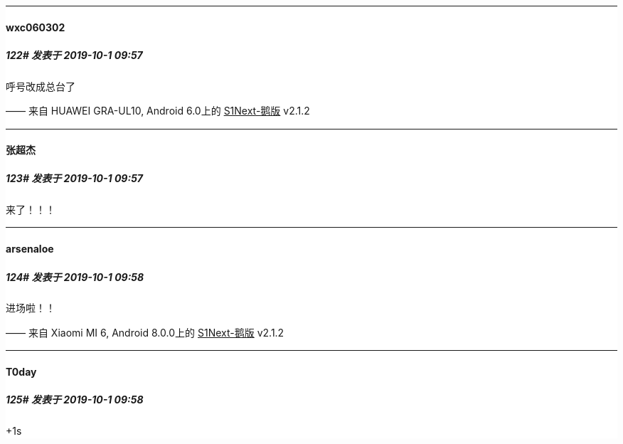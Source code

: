 




*****

####  wxc060302  
##### 122#       发表于 2019-10-1 09:57




呼号改成总台了

—— 来自 HUAWEI GRA-UL10, Android 6.0上的 [S1Next-鹅版](https://github.com/ykrank/S1-Next/releases) v2.1.2







*****

####  张超杰  
##### 123#       发表于 2019-10-1 09:57




来了！！！







*****

####  arsenaloe  
##### 124#       发表于 2019-10-1 09:58




进场啦！！

—— 来自 Xiaomi MI 6, Android 8.0.0上的 [S1Next-鹅版](https://github.com/ykrank/S1-Next/releases) v2.1.2







*****

####  T0day  
##### 125#       发表于 2019-10-1 09:58




+1s




